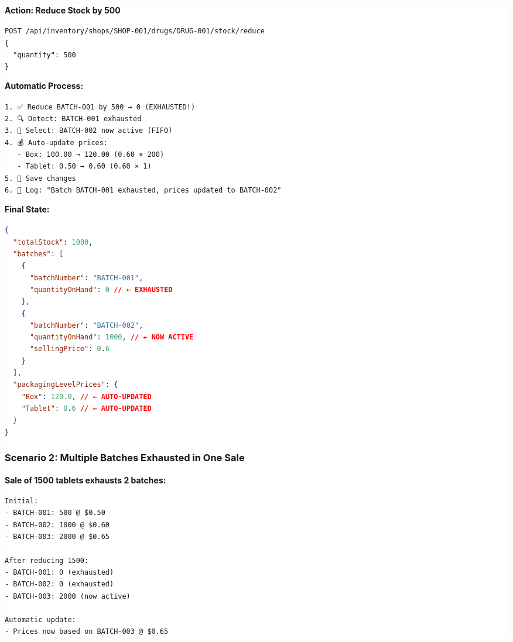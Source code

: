 **Action: Reduce Stock by 500**

```http
POST /api/inventory/shops/SHOP-001/drugs/DRUG-001/stock/reduce
{
  "quantity": 500
}
```

**Automatic Process:**

```
1. ✅ Reduce BATCH-001 by 500 → 0 (EXHAUSTED!)
2. 🔍 Detect: BATCH-001 exhausted
3. 🔄 Select: BATCH-002 now active (FIFO)
4. 💰 Auto-update prices:
   - Box: 100.00 → 120.00 (0.60 × 200)
   - Tablet: 0.50 → 0.60 (0.60 × 1)
5. 💾 Save changes
6. 📝 Log: "Batch BATCH-001 exhausted, prices updated to BATCH-002"
```

**Final State:**

```json
{
  "totalStock": 1000,
  "batches": [
    {
      "batchNumber": "BATCH-001",
      "quantityOnHand": 0 // ← EXHAUSTED
    },
    {
      "batchNumber": "BATCH-002",
      "quantityOnHand": 1000, // ← NOW ACTIVE
      "sellingPrice": 0.6
    }
  ],
  "packagingLevelPrices": {
    "Box": 120.0, // ← AUTO-UPDATED
    "Tablet": 0.6 // ← AUTO-UPDATED
  }
}
```

### Scenario 2: Multiple Batches Exhausted in One Sale

**Sale of 1500 tablets exhausts 2 batches:**

```
Initial:
- BATCH-001: 500 @ $0.50
- BATCH-002: 1000 @ $0.60
- BATCH-003: 2000 @ $0.65

After reducing 1500:
- BATCH-001: 0 (exhausted)
- BATCH-002: 0 (exhausted)
- BATCH-003: 2000 (now active)

Automatic update:
- Prices now based on BATCH-003 @ $0.65
```
